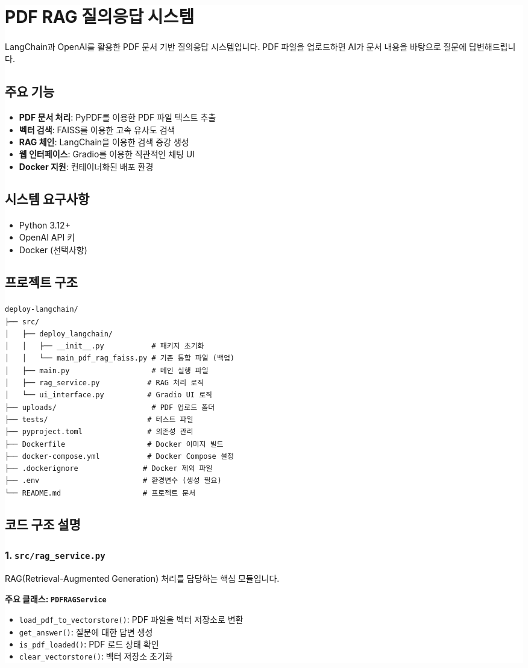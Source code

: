 # PDF RAG 질의응답 시스템

LangChain과 OpenAI를 활용한 PDF 문서 기반 질의응답 시스템입니다. PDF 파일을 업로드하면 AI가 문서 내용을 바탕으로 질문에 답변해드립니다.

##  주요 기능

- **PDF 문서 처리**: PyPDF를 이용한 PDF 파일 텍스트 추출
- **벡터 검색**: FAISS를 이용한 고속 유사도 검색
- **RAG 체인**: LangChain을 이용한 검색 증강 생성
- **웹 인터페이스**: Gradio를 이용한 직관적인 채팅 UI
- **Docker 지원**: 컨테이너화된 배포 환경

##  시스템 요구사항

- Python 3.12+
- OpenAI API 키
- Docker (선택사항)

##  프로젝트 구조

```
deploy-langchain/
├── src/
│   ├── deploy_langchain/
│   │   ├── __init__.py           # 패키지 초기화
│   │   └── main_pdf_rag_faiss.py # 기존 통합 파일 (백업)
│   ├── main.py                   # 메인 실행 파일
│   ├── rag_service.py           # RAG 처리 로직
│   └── ui_interface.py          # Gradio UI 로직
├── uploads/                      # PDF 업로드 폴더
├── tests/                       # 테스트 파일
├── pyproject.toml               # 의존성 관리
├── Dockerfile                   # Docker 이미지 빌드
├── docker-compose.yml           # Docker Compose 설정
├── .dockerignore               # Docker 제외 파일
├── .env                        # 환경변수 (생성 필요)
└── README.md                   # 프로젝트 문서
```

## 코드 구조 설명

### 1. `src/rag_service.py`
RAG(Retrieval-Augmented Generation) 처리를 담당하는 핵심 모듈입니다.

**주요 클래스: `PDFRAGService`**
- `load_pdf_to_vectorstore()`: PDF 파일을 벡터 저장소로 변환
- `get_answer()`: 질문에 대한 답변 생성
- `is_pdf_loaded()`: PDF 로드 상태 확인
- `clear_vectorstore()`: 벡터 저장소 초기화
